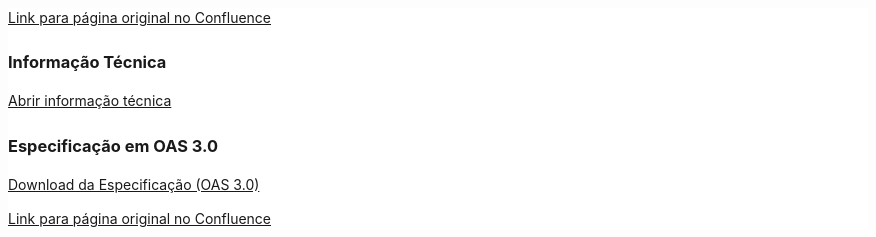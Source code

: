[Link para página original no Confluence](https://openfinancebrasil.atlassian.net/wiki/spaces/OF/pages/156434491)

### **Informação Técnica**

[Abrir informação técnica](https://openbanking-brasil.github.io/openapi/swagger-apis/admin/?urls.primaryName=2.0.0-beta.1)

### **Especificação em OAS 3.0**

[Download da Especificação (OAS 3.0)](https://openbanking-brasil.github.io/openapi/swagger-apis/admin/2.0.0-beta.1.yml)

<iframe class="conf-macro output-block" data-hasbody="false" data-layout="default" data-local-id="24c262f5-c28c-4b03-8b4e-f59a8d48eec4" data-macro-id="4707ca55d6c2e1d5b3564d6233d7a30d" data-macro-name="iframe" frameborder="0" height="17841" sandbox="allow-forms allow-modals allow-orientation-lock allow-pointer-lock allow-popups allow-popups-to-escape-sandbox allow-presentation allow-same-origin allow-scripts allow-top-navigation-by-user-activation" scrolling="no" src="https://openbanking-brasil.github.io/openapi/swagger-apis/admin/?urls.primaryName=2.0.0-beta.1" width="100%">
    
</iframe>

[Link para página original no Confluence](https://openfinancebrasil.atlassian.net/wiki/spaces/OF/pages/156434491)